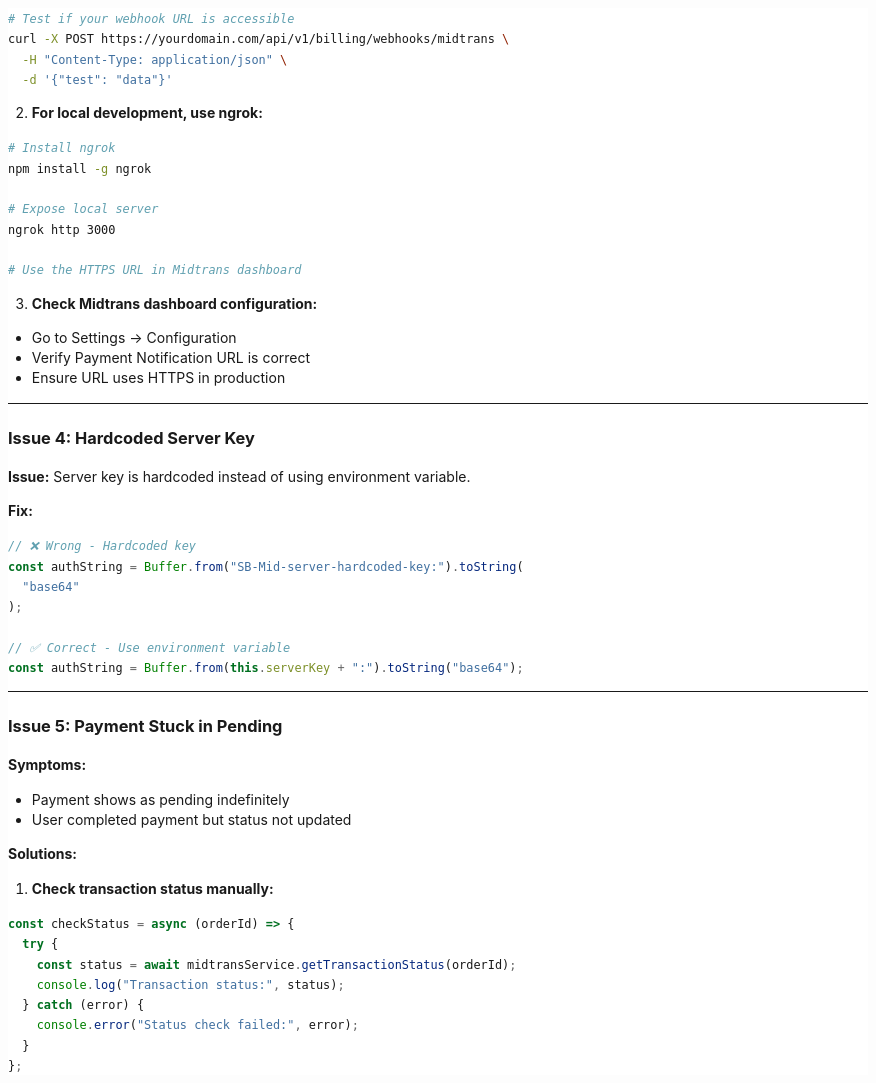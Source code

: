```bash
# Test if your webhook URL is accessible
curl -X POST https://yourdomain.com/api/v1/billing/webhooks/midtrans \
  -H "Content-Type: application/json" \
  -d '{"test": "data"}'
```

2. **For local development, use ngrok:**

```bash
# Install ngrok
npm install -g ngrok

# Expose local server
ngrok http 3000

# Use the HTTPS URL in Midtrans dashboard
```

3. **Check Midtrans dashboard configuration:**

- Go to Settings → Configuration
- Verify Payment Notification URL is correct
- Ensure URL uses HTTPS in production

---

### Issue 4: Hardcoded Server Key

**Issue:** Server key is hardcoded instead of using environment variable.

**Fix:**

```javascript
// ❌ Wrong - Hardcoded key
const authString = Buffer.from("SB-Mid-server-hardcoded-key:").toString(
  "base64"
);

// ✅ Correct - Use environment variable
const authString = Buffer.from(this.serverKey + ":").toString("base64");
```

---

### Issue 5: Payment Stuck in Pending

**Symptoms:**

- Payment shows as pending indefinitely
- User completed payment but status not updated

**Solutions:**

1. **Check transaction status manually:**

```javascript
const checkStatus = async (orderId) => {
  try {
    const status = await midtransService.getTransactionStatus(orderId);
    console.log("Transaction status:", status);
  } catch (error) {
    console.error("Status check failed:", error);
  }
};
```
